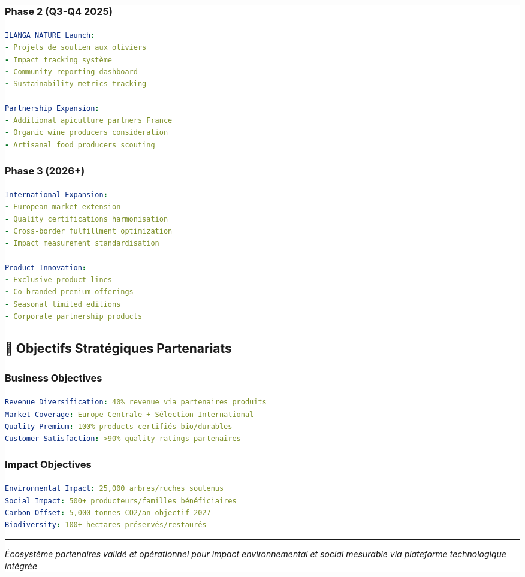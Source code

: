 ### Phase 2 (Q3-Q4 2025)
```yaml
ILANGA NATURE Launch:
- Projets de soutien aux oliviers
- Impact tracking système
- Community reporting dashboard
- Sustainability metrics tracking

Partnership Expansion:
- Additional apiculture partners France
- Organic wine producers consideration  
- Artisanal food producers scouting
```

### Phase 3 (2026+)
```yaml
International Expansion:
- European market extension
- Quality certifications harmonisation
- Cross-border fulfillment optimization
- Impact measurement standardisation

Product Innovation:
- Exclusive product lines
- Co-branded premium offerings
- Seasonal limited editions
- Corporate partnership products
```

## 🎯 Objectifs Stratégiques Partenariats

### Business Objectives
```yaml
Revenue Diversification: 40% revenue via partenaires produits
Market Coverage: Europe Centrale + Sélection International
Quality Premium: 100% products certifiés bio/durables
Customer Satisfaction: >90% quality ratings partenaires
```

### Impact Objectives
```yaml
Environmental Impact: 25,000 arbres/ruches soutenus
Social Impact: 500+ producteurs/familles bénéficiaires
Carbon Offset: 5,000 tonnes CO2/an objectif 2027
Biodiversity: 100+ hectares préservés/restaurés
```

---

*Écosystème partenaires validé et opérationnel pour impact environnemental et social mesurable via plateforme technologique intégrée*